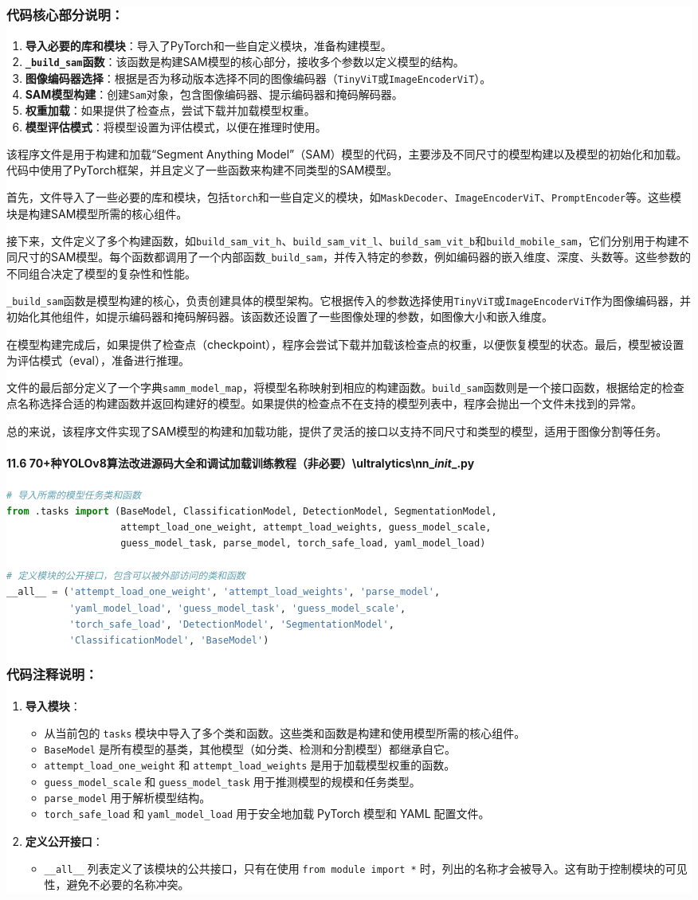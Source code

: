 ### 代码核心部分说明：
1. **导入必要的库和模块**：导入了PyTorch和一些自定义模块，准备构建模型。
2. **`_build_sam`函数**：该函数是构建SAM模型的核心部分，接收多个参数以定义模型的结构。
3. **图像编码器选择**：根据是否为移动版本选择不同的图像编码器（`TinyViT`或`ImageEncoderViT`）。
4. **SAM模型构建**：创建`Sam`对象，包含图像编码器、提示编码器和掩码解码器。
5. **权重加载**：如果提供了检查点，尝试下载并加载模型权重。
6. **模型评估模式**：将模型设置为评估模式，以便在推理时使用。

该程序文件是用于构建和加载“Segment Anything Model”（SAM）模型的代码，主要涉及不同尺寸的模型构建以及模型的初始化和加载。代码中使用了PyTorch框架，并且定义了一些函数来构建不同类型的SAM模型。

首先，文件导入了一些必要的库和模块，包括`torch`和一些自定义的模块，如`MaskDecoder`、`ImageEncoderViT`、`PromptEncoder`等。这些模块是构建SAM模型所需的核心组件。

接下来，文件定义了多个构建函数，如`build_sam_vit_h`、`build_sam_vit_l`、`build_sam_vit_b`和`build_mobile_sam`，它们分别用于构建不同尺寸的SAM模型。每个函数都调用了一个内部函数`_build_sam`，并传入特定的参数，例如编码器的嵌入维度、深度、头数等。这些参数的不同组合决定了模型的复杂性和性能。

`_build_sam`函数是模型构建的核心，负责创建具体的模型架构。它根据传入的参数选择使用`TinyViT`或`ImageEncoderViT`作为图像编码器，并初始化其他组件，如提示编码器和掩码解码器。该函数还设置了一些图像处理的参数，如图像大小和嵌入维度。

在模型构建完成后，如果提供了检查点（checkpoint），程序会尝试下载并加载该检查点的权重，以便恢复模型的状态。最后，模型被设置为评估模式（eval），准备进行推理。

文件的最后部分定义了一个字典`samm_model_map`，将模型名称映射到相应的构建函数。`build_sam`函数则是一个接口函数，根据给定的检查点名称选择合适的构建函数并返回构建好的模型。如果提供的检查点不在支持的模型列表中，程序会抛出一个文件未找到的异常。

总的来说，该程序文件实现了SAM模型的构建和加载功能，提供了灵活的接口以支持不同尺寸和类型的模型，适用于图像分割等任务。

#### 11.6 70+种YOLOv8算法改进源码大全和调试加载训练教程（非必要）\ultralytics\nn\__init__.py

```python
# 导入所需的模型任务类和函数
from .tasks import (BaseModel, ClassificationModel, DetectionModel, SegmentationModel, 
                    attempt_load_one_weight, attempt_load_weights, guess_model_scale, 
                    guess_model_task, parse_model, torch_safe_load, yaml_model_load)

# 定义模块的公开接口，包含可以被外部访问的类和函数
__all__ = ('attempt_load_one_weight', 'attempt_load_weights', 'parse_model', 
           'yaml_model_load', 'guess_model_task', 'guess_model_scale', 
           'torch_safe_load', 'DetectionModel', 'SegmentationModel', 
           'ClassificationModel', 'BaseModel')
```

### 代码注释说明：

1. **导入模块**：
   - 从当前包的 `tasks` 模块中导入了多个类和函数。这些类和函数是构建和使用模型所需的核心组件。
   - `BaseModel` 是所有模型的基类，其他模型（如分类、检测和分割模型）都继承自它。
   - `attempt_load_one_weight` 和 `attempt_load_weights` 是用于加载模型权重的函数。
   - `guess_model_scale` 和 `guess_model_task` 用于推测模型的规模和任务类型。
   - `parse_model` 用于解析模型结构。
   - `torch_safe_load` 和 `yaml_model_load` 用于安全地加载 PyTorch 模型和 YAML 配置文件。

2. **定义公开接口**：
   - `__all__` 列表定义了该模块的公共接口，只有在使用 `from module import *` 时，列出的名称才会被导入。这有助于控制模块的可见性，避免不必要的名称冲突。

